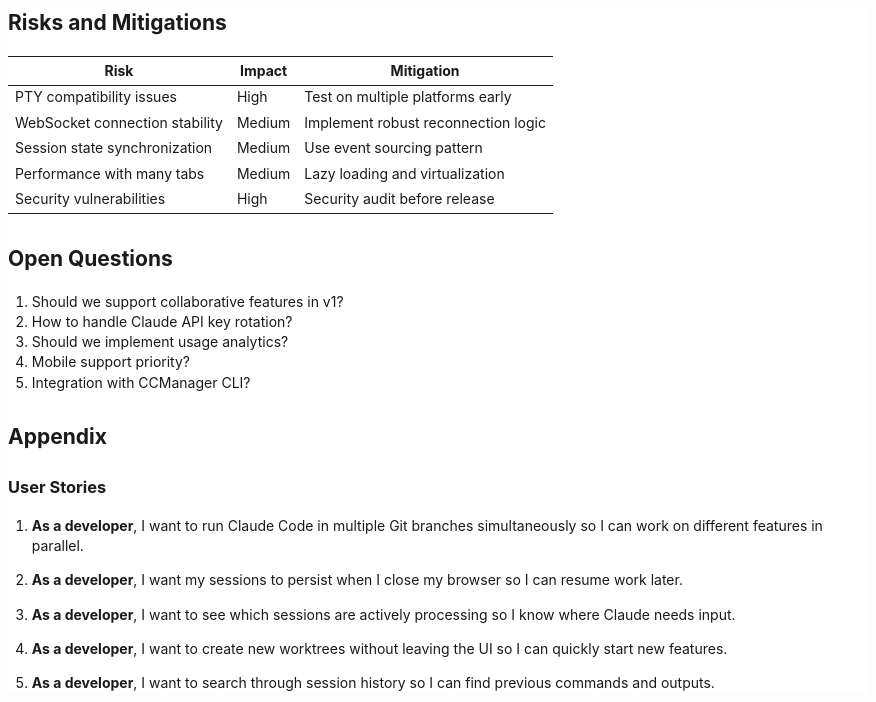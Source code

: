 ## Risks and Mitigations

| Risk | Impact | Mitigation |
|------|--------|------------|
| PTY compatibility issues | High | Test on multiple platforms early |
| WebSocket connection stability | Medium | Implement robust reconnection logic |
| Session state synchronization | Medium | Use event sourcing pattern |
| Performance with many tabs | Medium | Lazy loading and virtualization |
| Security vulnerabilities | High | Security audit before release |

## Open Questions

1. Should we support collaborative features in v1?
2. How to handle Claude API key rotation?
3. Should we implement usage analytics?
4. Mobile support priority?
5. Integration with CCManager CLI?

## Appendix

### User Stories

1. **As a developer**, I want to run Claude Code in multiple Git branches simultaneously so I can work on different features in parallel.

2. **As a developer**, I want my sessions to persist when I close my browser so I can resume work later.

3. **As a developer**, I want to see which sessions are actively processing so I know where Claude needs input.

4. **As a developer**, I want to create new worktrees without leaving the UI so I can quickly start new features.

5. **As a developer**, I want to search through session history so I can find previous commands and outputs.
